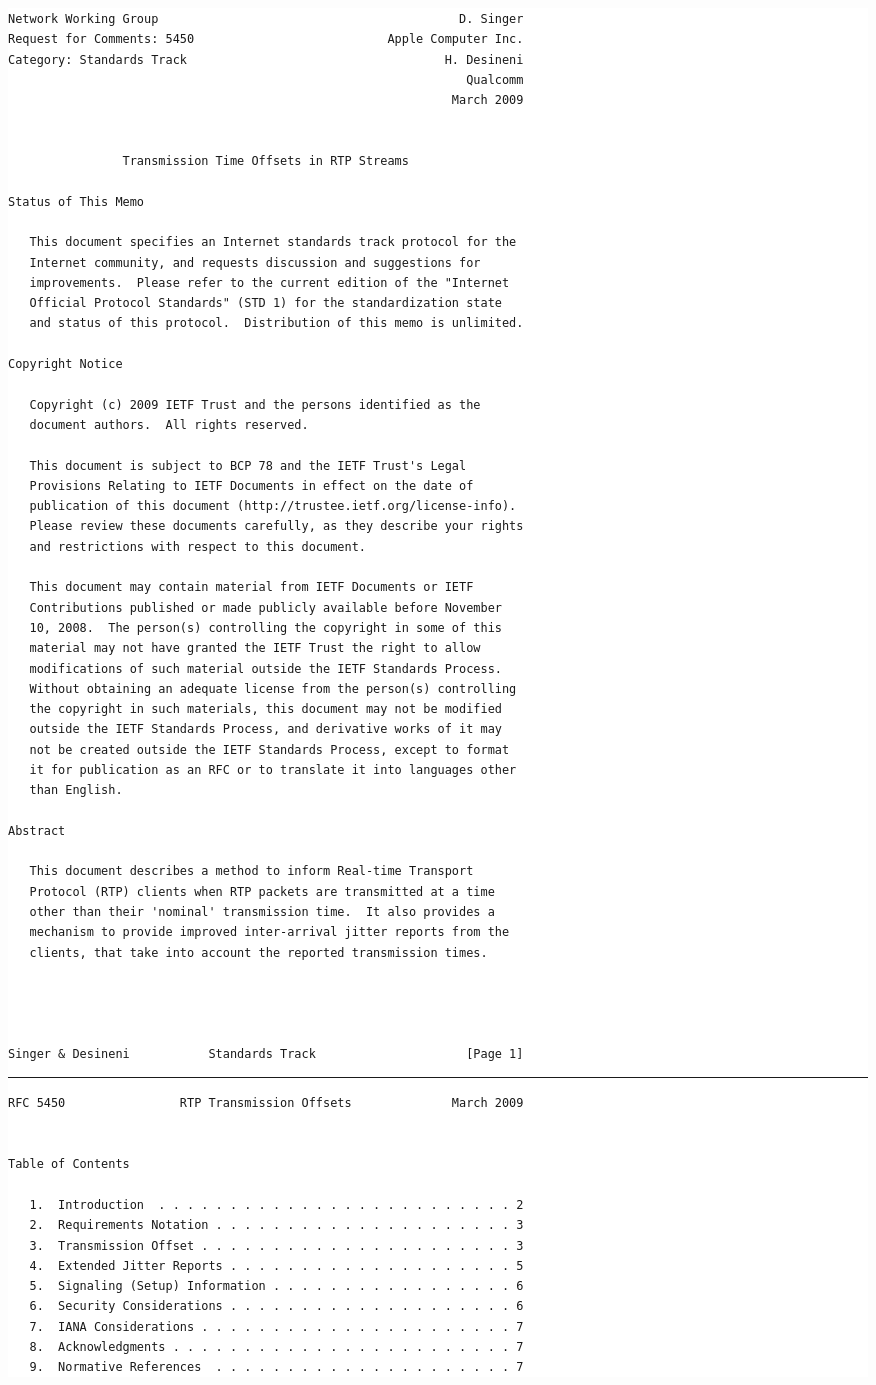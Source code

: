     Network Working Group                                          D. Singer
    Request for Comments: 5450                           Apple Computer Inc.
    Category: Standards Track                                    H. Desineni
                                                                    Qualcomm
                                                                  March 2009


                    Transmission Time Offsets in RTP Streams

    Status of This Memo

       This document specifies an Internet standards track protocol for the
       Internet community, and requests discussion and suggestions for
       improvements.  Please refer to the current edition of the "Internet
       Official Protocol Standards" (STD 1) for the standardization state
       and status of this protocol.  Distribution of this memo is unlimited.

    Copyright Notice

       Copyright (c) 2009 IETF Trust and the persons identified as the
       document authors.  All rights reserved.

       This document is subject to BCP 78 and the IETF Trust's Legal
       Provisions Relating to IETF Documents in effect on the date of
       publication of this document (http://trustee.ietf.org/license-info).
       Please review these documents carefully, as they describe your rights
       and restrictions with respect to this document.

       This document may contain material from IETF Documents or IETF
       Contributions published or made publicly available before November
       10, 2008.  The person(s) controlling the copyright in some of this
       material may not have granted the IETF Trust the right to allow
       modifications of such material outside the IETF Standards Process.
       Without obtaining an adequate license from the person(s) controlling
       the copyright in such materials, this document may not be modified
       outside the IETF Standards Process, and derivative works of it may
       not be created outside the IETF Standards Process, except to format
       it for publication as an RFC or to translate it into languages other
       than English.

    Abstract

       This document describes a method to inform Real-time Transport
       Protocol (RTP) clients when RTP packets are transmitted at a time
       other than their 'nominal' transmission time.  It also provides a
       mechanism to provide improved inter-arrival jitter reports from the
       clients, that take into account the reported transmission times.




    Singer & Desineni           Standards Track                     [Page 1]

------------------------------------------------------------------------

``` newpage
RFC 5450                RTP Transmission Offsets              March 2009


Table of Contents

   1.  Introduction  . . . . . . . . . . . . . . . . . . . . . . . . . 2
   2.  Requirements Notation . . . . . . . . . . . . . . . . . . . . . 3
   3.  Transmission Offset . . . . . . . . . . . . . . . . . . . . . . 3
   4.  Extended Jitter Reports . . . . . . . . . . . . . . . . . . . . 5
   5.  Signaling (Setup) Information . . . . . . . . . . . . . . . . . 6
   6.  Security Considerations . . . . . . . . . . . . . . . . . . . . 6
   7.  IANA Considerations . . . . . . . . . . . . . . . . . . . . . . 7
   8.  Acknowledgments . . . . . . . . . . . . . . . . . . . . . . . . 7
   9.  Normative References  . . . . . . . . . . . . . . . . . . . . . 7

```